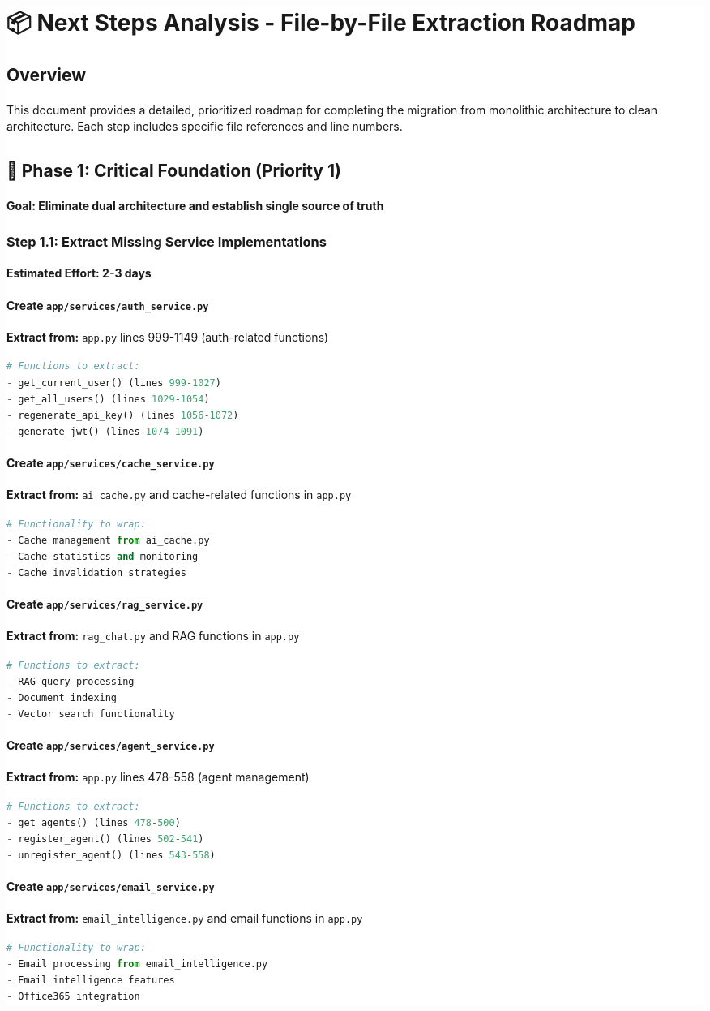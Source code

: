 # 📦 Next Steps Analysis - File-by-File Extraction Roadmap

## Overview
This document provides a detailed, prioritized roadmap for completing the migration from monolithic architecture to clean architecture. Each step includes specific file references and line numbers.

## 🚨 Phase 1: Critical Foundation (Priority 1)
**Goal: Eliminate dual architecture and establish single source of truth**

### Step 1.1: Extract Missing Service Implementations
**Estimated Effort: 2-3 days**

#### Create `app/services/auth_service.py`
**Extract from:** `app.py` lines 999-1149 (auth-related functions)
```python
# Functions to extract:
- get_current_user() (lines 999-1027)
- get_all_users() (lines 1029-1054)
- regenerate_api_key() (lines 1056-1072)
- generate_jwt() (lines 1074-1091)
```

#### Create `app/services/cache_service.py`
**Extract from:** `ai_cache.py` and cache-related functions in `app.py`
```python
# Functionality to wrap:
- Cache management from ai_cache.py
- Cache statistics and monitoring
- Cache invalidation strategies
```

#### Create `app/services/rag_service.py`
**Extract from:** `rag_chat.py` and RAG functions in `app.py`
```python
# Functions to extract:
- RAG query processing
- Document indexing
- Vector search functionality
```

#### Create `app/services/agent_service.py`
**Extract from:** `app.py` lines 478-558 (agent management)
```python
# Functions to extract:
- get_agents() (lines 478-500)
- register_agent() (lines 502-541)
- unregister_agent() (lines 543-558)
```

#### Create `app/services/email_service.py`
**Extract from:** `email_intelligence.py` and email functions in `app.py`
```python
# Functionality to wrap:
- Email processing from email_intelligence.py
- Email intelligence features
- Office365 integration
```
